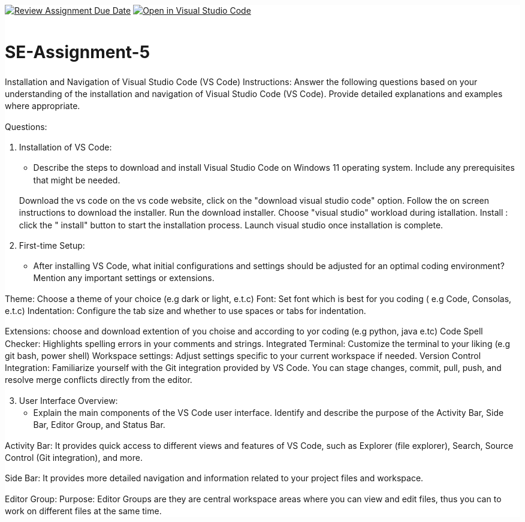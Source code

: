 [![Review Assignment Due Date](https://classroom.github.com/assets/deadline-readme-button-22041afd0340ce965d47ae6ef1cefeee28c7c493a6346c4f15d667ab976d596c.svg)](https://classroom.github.com/a/XoLGRbHq)
[![Open in Visual Studio Code](https://classroom.github.com/assets/open-in-vscode-2e0aaae1b6195c2367325f4f02e2d04e9abb55f0b24a779b69b11b9e10269abc.svg)](https://classroom.github.com/online_ide?assignment_repo_id=15276477&assignment_repo_type=AssignmentRepo)
# SE-Assignment-5
Installation and Navigation of Visual Studio Code (VS Code)
 Instructions:
Answer the following questions based on your understanding of the installation and navigation of Visual Studio Code (VS Code). Provide detailed explanations and examples where appropriate.

 Questions:

1. Installation of VS Code:
   - Describe the steps to download and install Visual Studio Code on Windows 11 operating system. Include any prerequisites that might be needed.

   Download the vs code on the vs code website, click on the "download visual studio code" option.
   Follow the on screen instructions to download the installer.
   Run the download installer.
   Choose "visual studio" workload during istallation.
   Install : click the " install" button  to start the installation process.
   Launch visual studio  once installation is complete.

2. First-time Setup:
   - After installing VS Code, what initial configurations and settings should be adjusted for an optimal coding environment? Mention any important settings or extensions.


Theme: Choose a theme of your choice (e.g dark or light, e.t.c)
Font: Set font which is best for you coding ( e.g Code, Consolas, e.t.c)
Indentation: Configure the tab size and whether to use spaces or tabs for indentation.

Extensions: choose and download extention of you choise and according to yor coding (e.g python, java e.tc)
Code Spell Checker: Highlights spelling errors in your comments and strings.
Integrated Terminal: Customize the terminal to your liking (e.g git bash, power shell)
Workspace settings: Adjust settings specific to your current workspace if needed.
Version Control Integration: Familiarize yourself with the Git integration provided by VS Code. You can stage changes, commit, pull, push, and resolve merge conflicts directly from the editor.

3. User Interface Overview:
   - Explain the main components of the VS Code user interface. Identify and describe the purpose of the Activity Bar, Side Bar, Editor Group, and Status Bar.

Activity Bar: It provides quick access to different views and features of VS Code, such as Explorer (file explorer), Search, Source Control (Git integration), and more.

Side Bar: It provides more detailed navigation and information related to your project files and workspace.

Editor Group:
Purpose: Editor Groups are they are central workspace areas where you can view and edit files, thus you can to work on different files at the same time.
